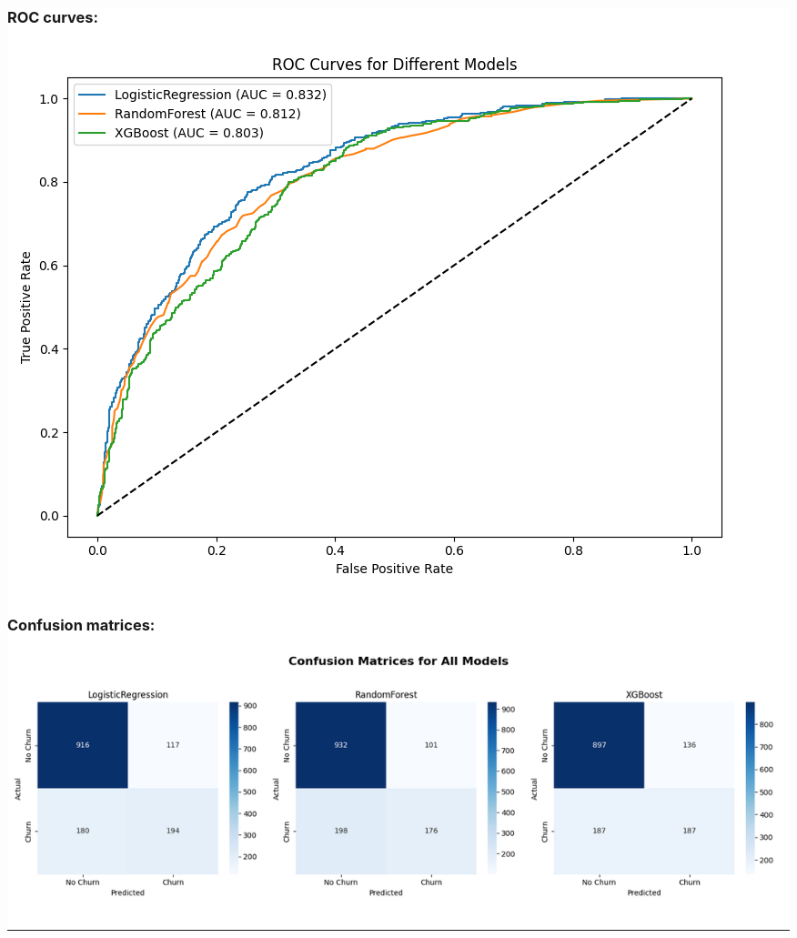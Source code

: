 ### ROC curves:
![ROC curves](plots/all_models_roc.png)

### Confusion matrices:
![Matrices confusion](plots/conf_matrix_all_models.png)

---
